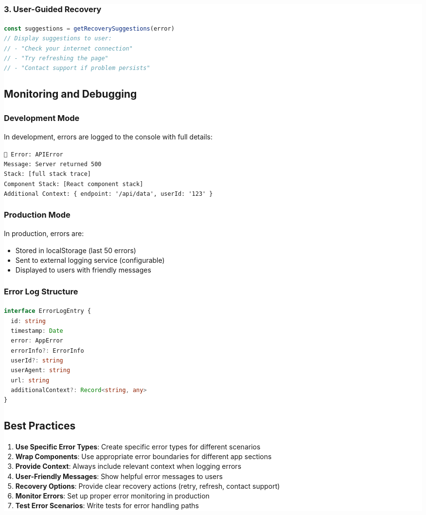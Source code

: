 ### 3. User-Guided Recovery

```typescript
const suggestions = getRecoverySuggestions(error)
// Display suggestions to user:
// - "Check your internet connection"
// - "Try refreshing the page"
// - "Contact support if problem persists"
```

## Monitoring and Debugging

### Development Mode

In development, errors are logged to the console with full details:

```
🚨 Error: APIError
Message: Server returned 500
Stack: [full stack trace]
Component Stack: [React component stack]
Additional Context: { endpoint: '/api/data', userId: '123' }
```

### Production Mode

In production, errors are:
- Stored in localStorage (last 50 errors)
- Sent to external logging service (configurable)
- Displayed to users with friendly messages

### Error Log Structure

```typescript
interface ErrorLogEntry {
  id: string
  timestamp: Date
  error: AppError
  errorInfo?: ErrorInfo
  userId?: string
  userAgent: string
  url: string
  additionalContext?: Record<string, any>
}
```

## Best Practices

1. **Use Specific Error Types**: Create specific error types for different scenarios
2. **Wrap Components**: Use appropriate error boundaries for different app sections
3. **Provide Context**: Always include relevant context when logging errors
4. **User-Friendly Messages**: Show helpful error messages to users
5. **Recovery Options**: Provide clear recovery actions (retry, refresh, contact support)
6. **Monitor Errors**: Set up proper error monitoring in production
7. **Test Error Scenarios**: Write tests for error handling paths
